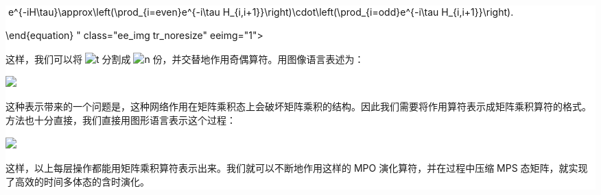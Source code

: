 ​    e^{-iH\tau}\approx\left(\prod_{i=even}e^{-i\tau H_{i,i+1}}\right)\cdot\left(\prod_{i=odd}e^{-i\tau H_{i,i+1}}\right).

\end{equation}
" class="ee_img tr_noresize" eeimg="1">

这样，我们可以将  <img src="https://www.zhihu.com/equation?tex=t" alt="t" class="ee_img tr_noresize" eeimg="1">  分割成  <img src="https://www.zhihu.com/equation?tex=n" alt="n" class="ee_img tr_noresize" eeimg="1">  份，并交替地作用奇偶算符。用图像语言表述为：

![](https://raw.githubusercontent.com/jayren3996/zhihu_articles/master/MPS/p16.png)

这种表示带来的一个问题是，这种网络作用在矩阵乘积态上会破坏矩阵乘积的结构。因此我们需要将作用算符表示成矩阵乘积算符的格式。方法也十分直接，我们直接用图形语言表示这个过程：

![](https://raw.githubusercontent.com/jayren3996/zhihu_articles/master/MPS/p17.png)

这样，以上每层操作都能用矩阵乘积算符表示出来。我们就可以不断地作用这样的 MPO 演化算符，并在过程中压缩 MPS 态矩阵，就实现了高效的时间多体态的含时演化。

